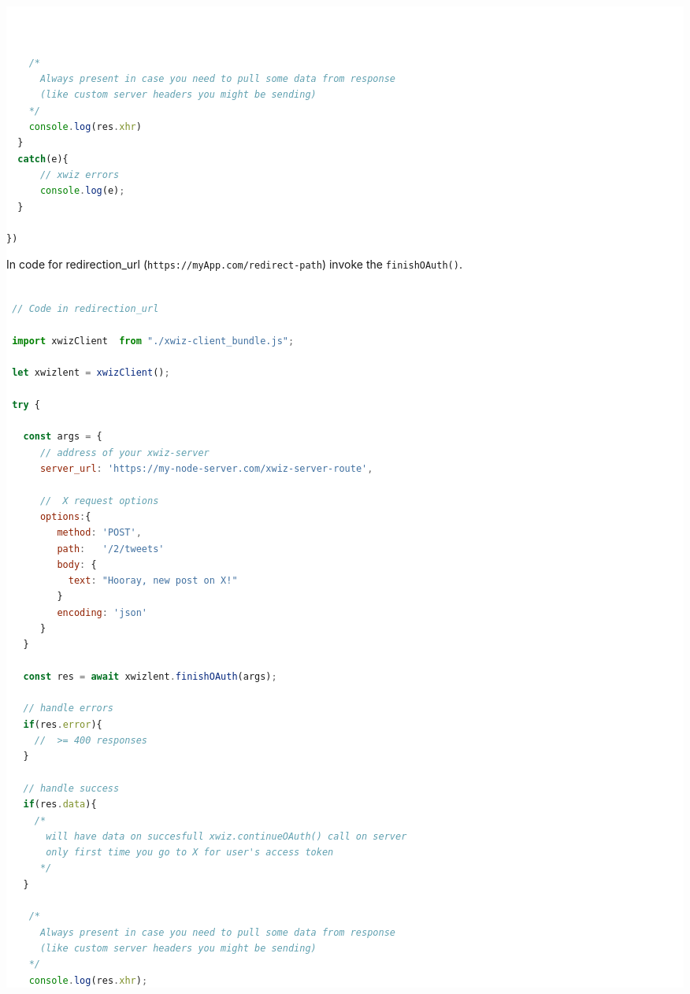 ```js  

   

    /*  
      Always present in case you need to pull some data from response 
      (like custom server headers you might be sending) 
    */
    console.log(res.xhr)
  }
  catch(e){
      // xwiz errors
      console.log(e);
  }

})
```

In code for redirection_url (`https://myApp.com/redirect-path`) invoke the `finishOAuth()`.

```js
 
 // Code in redirection_url 

 import xwizClient  from "./xwiz-client_bundle.js";

 let xwizlent = xwizClient();

 try {

   const args = {
      // address of your xwiz-server 
      server_url: 'https://my-node-server.com/xwiz-server-route',

      //  X request options  
      options:{                                     
         method: 'POST',
         path:   '/2/tweets'
         body: {
           text: "Hooray, new post on X!"
         }
         encoding: 'json'
      }
   }

   const res = await xwizlent.finishOAuth(args);

   // handle errors
   if(res.error){
     //  >= 400 responses
   }

   // handle success
   if(res.data){
     /* 
       will have data on succesfull xwiz.continueOAuth() call on server
       only first time you go to X for user's access token
      */
   }
   
    /*  
      Always present in case you need to pull some data from response 
      (like custom server headers you might be sending)
    */
    console.log(res.xhr);
```